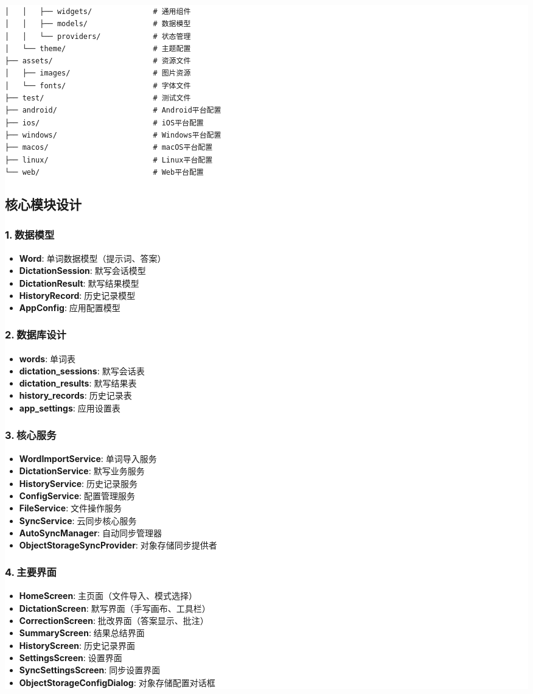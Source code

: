 ```
│   │   ├── widgets/              # 通用组件
│   │   ├── models/               # 数据模型
│   │   └── providers/            # 状态管理
│   └── theme/                    # 主题配置
├── assets/                       # 资源文件
│   ├── images/                   # 图片资源
│   └── fonts/                    # 字体文件
├── test/                         # 测试文件
├── android/                      # Android平台配置
├── ios/                          # iOS平台配置
├── windows/                      # Windows平台配置
├── macos/                        # macOS平台配置
├── linux/                        # Linux平台配置
└── web/                          # Web平台配置
```

## 核心模块设计

### 1. 数据模型
- **Word**: 单词数据模型（提示词、答案）
- **DictationSession**: 默写会话模型
- **DictationResult**: 默写结果模型
- **HistoryRecord**: 历史记录模型
- **AppConfig**: 应用配置模型

### 2. 数据库设计
- **words**: 单词表
- **dictation_sessions**: 默写会话表
- **dictation_results**: 默写结果表
- **history_records**: 历史记录表
- **app_settings**: 应用设置表

### 3. 核心服务
- **WordImportService**: 单词导入服务
- **DictationService**: 默写业务服务
- **HistoryService**: 历史记录服务
- **ConfigService**: 配置管理服务
- **FileService**: 文件操作服务
- **SyncService**: 云同步核心服务
- **AutoSyncManager**: 自动同步管理器
- **ObjectStorageSyncProvider**: 对象存储同步提供者

### 4. 主要界面
- **HomeScreen**: 主页面（文件导入、模式选择）
- **DictationScreen**: 默写界面（手写画布、工具栏）
- **CorrectionScreen**: 批改界面（答案显示、批注）
- **SummaryScreen**: 结果总结界面
- **HistoryScreen**: 历史记录界面
- **SettingsScreen**: 设置界面
- **SyncSettingsScreen**: 同步设置界面
- **ObjectStorageConfigDialog**: 对象存储配置对话框

